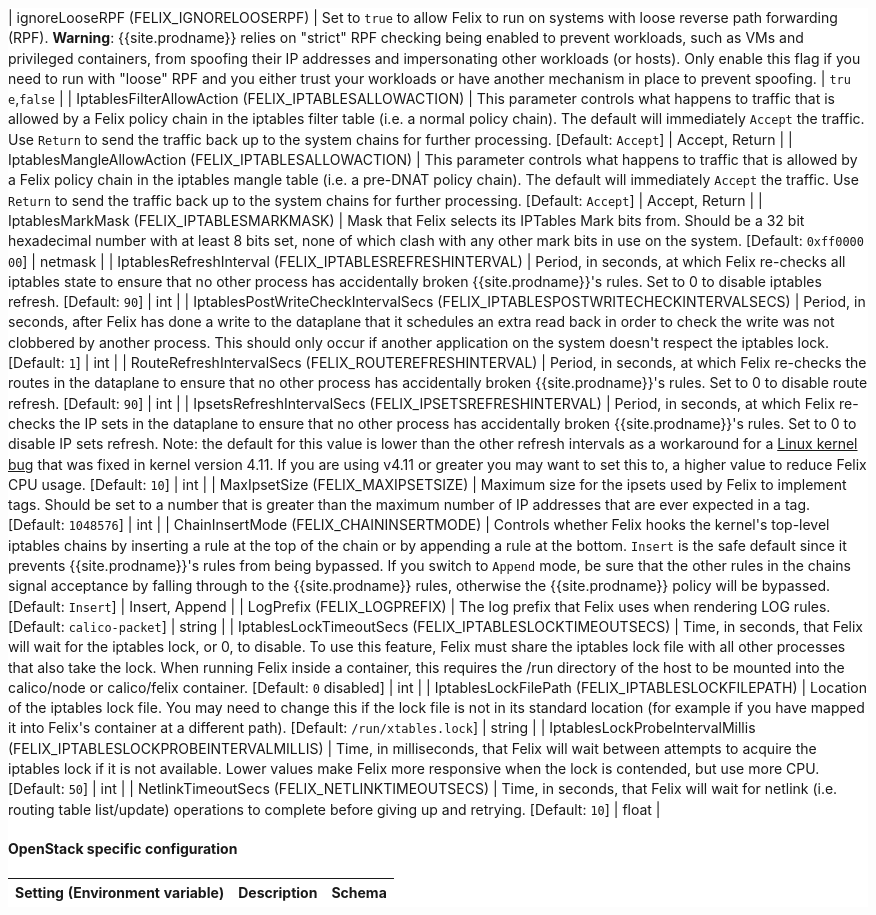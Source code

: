 | ignoreLooseRPF (FELIX_IGNORELOOSERPF) | Set to `true` to allow Felix to run on systems with loose reverse path forwarding (RPF). **Warning**: {{site.prodname}} relies on "strict" RPF checking being enabled to prevent workloads, such as VMs and privileged containers, from spoofing their IP addresses and impersonating other workloads (or hosts).  Only enable this flag if you need to run with "loose" RPF and you either trust your workloads or have another mechanism in place to prevent spoofing. | `true`,`false` |
| IptablesFilterAllowAction (FELIX_IPTABLESALLOWACTION)                         | This parameter controls what happens to traffic that is allowed by a Felix policy chain in the iptables filter table (i.e. a normal policy chain). The default will immediately `Accept` the traffic. Use `Return` to send the traffic back up to the system chains for further processing. [Default: `Accept`]  | Accept, Return |
| IptablesMangleAllowAction (FELIX_IPTABLESALLOWACTION)                         | This parameter controls what happens to traffic that is allowed by a Felix policy chain in the iptables mangle table (i.e. a pre-DNAT policy chain). The default will immediately `Accept` the traffic. Use `Return` to send the traffic back up to the system chains for further processing. [Default: `Accept`]  | Accept, Return |
| IptablesMarkMask (FELIX_IPTABLESMARKMASK)                                     | Mask that Felix selects its IPTables Mark bits from. Should be a 32 bit hexadecimal number with at least 8 bits set, none of which clash with any other mark bits in use on the system. [Default: `0xff000000`] | netmask |
| IptablesRefreshInterval (FELIX_IPTABLESREFRESHINTERVAL)                       | Period, in seconds, at which Felix re-checks all iptables state to ensure that no other process has accidentally broken {{site.prodname}}'s rules. Set to 0 to disable iptables refresh. [Default: `90`] | int |
| IptablesPostWriteCheckIntervalSecs (FELIX_IPTABLESPOSTWRITECHECKINTERVALSECS) | Period, in seconds, after Felix has done a write to the dataplane that it schedules an extra read back in order to check the write was not clobbered by another process.  This should only occur if another application on the system doesn't respect the iptables lock. [Default: `1`] | int |
| RouteRefreshIntervalSecs (FELIX_ROUTEREFRESHINTERVAL)                             | Period, in seconds, at which Felix re-checks the routes in the dataplane to ensure that no other process has accidentally broken {{site.prodname}}'s rules. Set to 0 to disable route refresh. [Default: `90`] | int |
| IpsetsRefreshIntervalSecs (FELIX_IPSETSREFRESHINTERVAL)                           | Period, in seconds, at which Felix re-checks the IP sets in the dataplane to ensure that no other process has accidentally broken {{site.prodname}}'s rules. Set to 0 to disable IP sets refresh.  Note: the default for this value is lower than the other refresh intervals as a workaround for a [Linux kernel bug](https://github.com/projectcalico/felix/issues/1347) that was fixed in kernel version 4.11. If you are using v4.11 or greater you may want to set this to, a higher value to reduce Felix CPU usage. [Default: `10`] | int |
| MaxIpsetSize (FELIX_MAXIPSETSIZE)                                             | Maximum size for the ipsets used by Felix to implement tags. Should be set to a number that is greater than the maximum number of IP addresses that are ever expected in a tag. [Default: `1048576`] | int |
| ChainInsertMode (FELIX_CHAININSERTMODE)                                       | Controls whether Felix hooks the kernel's top-level iptables chains by inserting a rule at the top of the chain or by appending a rule at the bottom.  `Insert` is the safe default since it prevents {{site.prodname}}'s rules from being bypassed.  If you switch to `Append` mode, be sure that the other rules in the chains signal acceptance by falling through to the {{site.prodname}} rules, otherwise the {{site.prodname}} policy will be bypassed. [Default: `Insert`]  | Insert, Append |
| LogPrefix (FELIX_LOGPREFIX)                                                   | The log prefix that Felix uses when rendering LOG rules. [Default: `calico-packet`] | string |
| IptablesLockTimeoutSecs (FELIX_IPTABLESLOCKTIMEOUTSECS)                       | Time, in seconds, that Felix will wait for the iptables lock, or 0, to disable.  To use this feature, Felix must share the iptables lock file with all other processes that also take the lock.  When running Felix inside a container, this requires the /run directory of the host to be mounted into the calico/node or calico/felix container. [Default: `0` disabled] | int |
| IptablesLockFilePath (FELIX_IPTABLESLOCKFILEPATH)                             | Location of the iptables lock file.  You may need to change this if the lock file is not in its standard location (for example if you have mapped it into Felix's container at a different path). [Default: `/run/xtables.lock`]  | string |
| IptablesLockProbeIntervalMillis (FELIX_IPTABLESLOCKPROBEINTERVALMILLIS)       | Time, in milliseconds, that Felix will wait between attempts to acquire the iptables lock if it is not available.  Lower values make Felix more responsive when the lock is contended, but use more CPU. [Default: `50`]  | int |
| NetlinkTimeoutSecs (FELIX_NETLINKTIMEOUTSECS)                                 | Time, in seconds, that Felix will wait for netlink (i.e. routing table list/update) operations to complete before giving up and retrying. [Default: `10`] | float |

#### OpenStack specific configuration

| Setting (Environment variable)      | Description                              | Schema                                  |
| ------------------------------------|----------------------------------------- | --------------------------------------- |